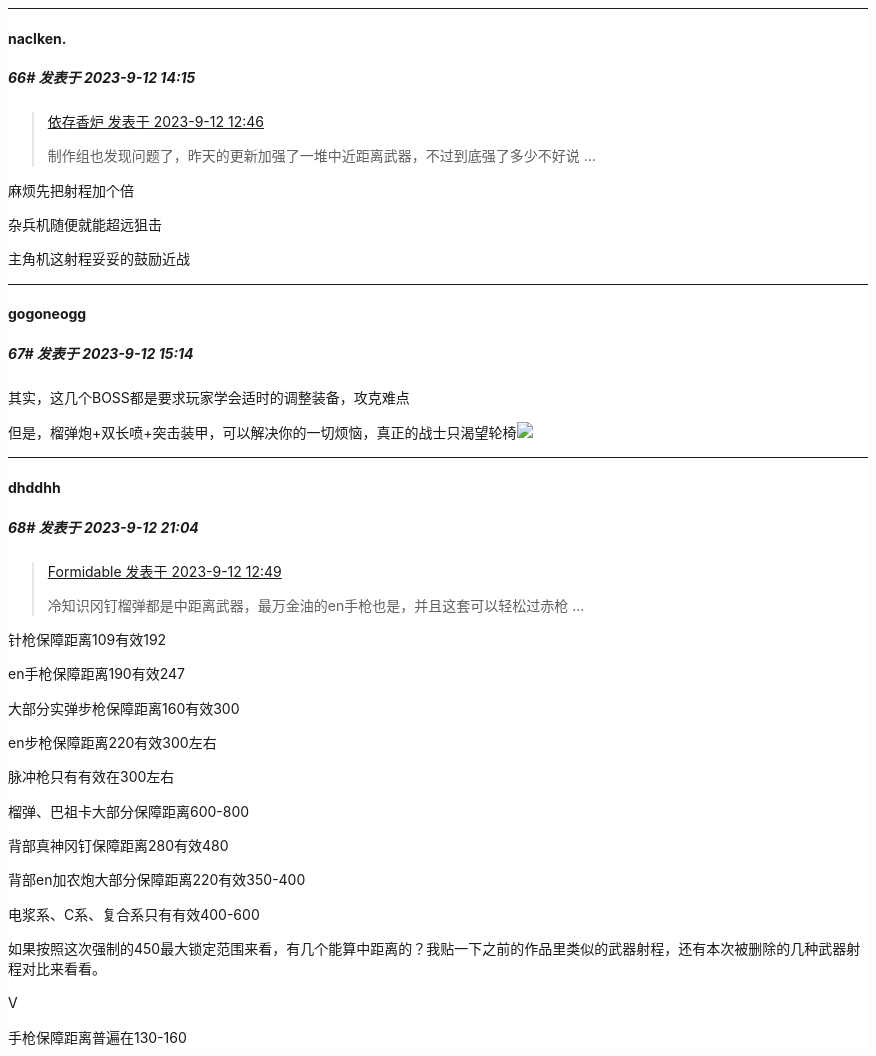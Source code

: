 
*****

####  naclken.  
##### 66#       发表于 2023-9-12 14:15

<blockquote><a href="httphttps://bbs.saraba1st.com/2b/forum.php?mod=redirect&amp;goto=findpost&amp;pid=62376927&amp;ptid=2152245" target="_blank">依存香炉 发表于 2023-9-12 12:46</a>

制作组也发现问题了，昨天的更新加强了一堆中近距离武器，不过到底强了多少不好说 ...</blockquote>
麻烦先把射程加个倍

杂兵机随便就能超远狙击

主角机这射程妥妥的鼓励近战


*****

####  gogoneogg  
##### 67#       发表于 2023-9-12 15:14

其实，这几个BOSS都是要求玩家学会适时的调整装备，攻克难点

但是，榴弹炮+双长喷+突击装甲，可以解决你的一切烦恼，真正的战士只渴望轮椅<img src="https://static.saraba1st.com/image/smiley/face2017/067.png" referrerpolicy="no-referrer">


*****

####  dhddhh  
##### 68#       发表于 2023-9-12 21:04

<blockquote><a href="httphttps://bbs.saraba1st.com/2b/forum.php?mod=redirect&amp;goto=findpost&amp;pid=62376947&amp;ptid=2152245" target="_blank">Formidable 发表于 2023-9-12 12:49</a>

冷知识冈钉榴弹都是中距离武器，最万金油的en手枪也是，并且这套可以轻松过赤枪 ...</blockquote>
针枪保障距离109有效192

en手枪保障距离190有效247

大部分实弹步枪保障距离160有效300

en步枪保障距离220有效300左右

脉冲枪只有有效在300左右

榴弹、巴祖卡大部分保障距离600-800

背部真神冈钉保障距离280有效480

背部en加农炮大部分保障距离220有效350-400

电浆系、C系、复合系只有有效400-600

如果按照这次强制的450最大锁定范围来看，有几个能算中距离的？我贴一下之前的作品里类似的武器射程，还有本次被删除的几种武器射程对比来看看。

V

手枪保障距离普遍在130-160
